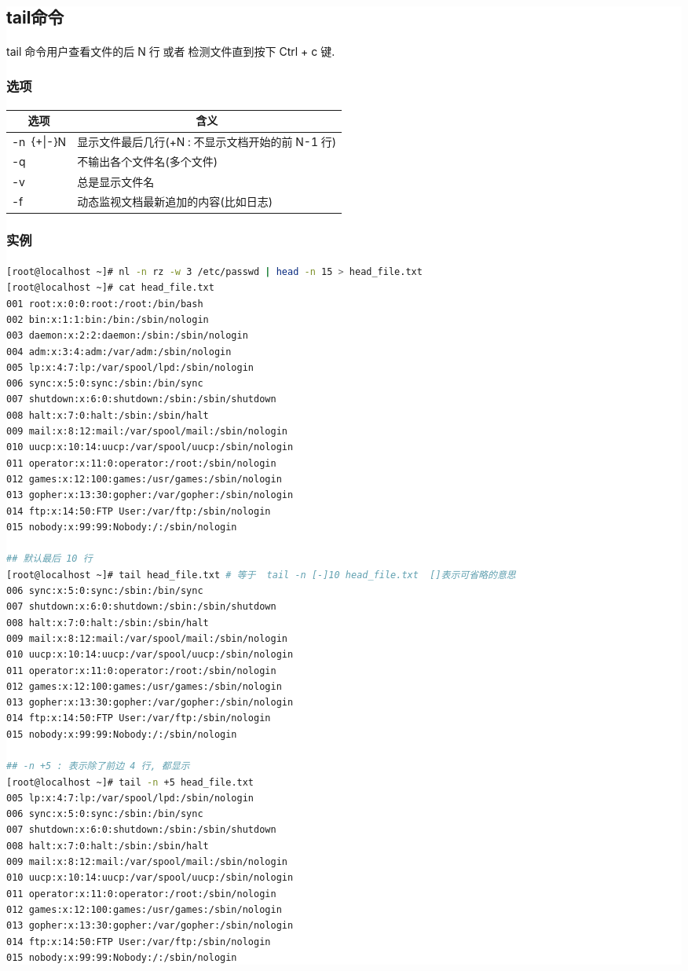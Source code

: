 
## tail命令

tail 命令用户查看文件的后 N 行 或者 检测文件直到按下 Ctrl + c 键.

### 选项

| 选项            | 含义                             |
| ------------- | ------------------------------ |
| -n  {+\|\-\}N | 显示文件最后几行(+N : 不显示文档开始的前 N-1 行) |
| -q            | 不输出各个文件名(多个文件)                 |
| -v            | 总是显示文件名                        |
| -f            | 动态监视文档最新追加的内容(比如日志)            |

### 实例

```bash
[root@localhost ~]# nl -n rz -w 3 /etc/passwd | head -n 15 > head_file.txt
[root@localhost ~]# cat head_file.txt 
001	root:x:0:0:root:/root:/bin/bash
002	bin:x:1:1:bin:/bin:/sbin/nologin
003	daemon:x:2:2:daemon:/sbin:/sbin/nologin
004	adm:x:3:4:adm:/var/adm:/sbin/nologin
005	lp:x:4:7:lp:/var/spool/lpd:/sbin/nologin
006	sync:x:5:0:sync:/sbin:/bin/sync
007	shutdown:x:6:0:shutdown:/sbin:/sbin/shutdown
008	halt:x:7:0:halt:/sbin:/sbin/halt
009	mail:x:8:12:mail:/var/spool/mail:/sbin/nologin
010	uucp:x:10:14:uucp:/var/spool/uucp:/sbin/nologin
011	operator:x:11:0:operator:/root:/sbin/nologin
012	games:x:12:100:games:/usr/games:/sbin/nologin
013	gopher:x:13:30:gopher:/var/gopher:/sbin/nologin
014	ftp:x:14:50:FTP User:/var/ftp:/sbin/nologin
015	nobody:x:99:99:Nobody:/:/sbin/nologin

## 默认最后 10 行
[root@localhost ~]# tail head_file.txt # 等于  tail -n [-]10 head_file.txt  []表示可省略的意思
006	sync:x:5:0:sync:/sbin:/bin/sync
007	shutdown:x:6:0:shutdown:/sbin:/sbin/shutdown
008	halt:x:7:0:halt:/sbin:/sbin/halt
009	mail:x:8:12:mail:/var/spool/mail:/sbin/nologin
010	uucp:x:10:14:uucp:/var/spool/uucp:/sbin/nologin
011	operator:x:11:0:operator:/root:/sbin/nologin
012	games:x:12:100:games:/usr/games:/sbin/nologin
013	gopher:x:13:30:gopher:/var/gopher:/sbin/nologin
014	ftp:x:14:50:FTP User:/var/ftp:/sbin/nologin
015	nobody:x:99:99:Nobody:/:/sbin/nologin

## -n +5 : 表示除了前边 4 行, 都显示
[root@localhost ~]# tail -n +5 head_file.txt 
005	lp:x:4:7:lp:/var/spool/lpd:/sbin/nologin
006	sync:x:5:0:sync:/sbin:/bin/sync
007	shutdown:x:6:0:shutdown:/sbin:/sbin/shutdown
008	halt:x:7:0:halt:/sbin:/sbin/halt
009	mail:x:8:12:mail:/var/spool/mail:/sbin/nologin
010	uucp:x:10:14:uucp:/var/spool/uucp:/sbin/nologin
011	operator:x:11:0:operator:/root:/sbin/nologin
012	games:x:12:100:games:/usr/games:/sbin/nologin
013	gopher:x:13:30:gopher:/var/gopher:/sbin/nologin
014	ftp:x:14:50:FTP User:/var/ftp:/sbin/nologin
015	nobody:x:99:99:Nobody:/:/sbin/nologin
```